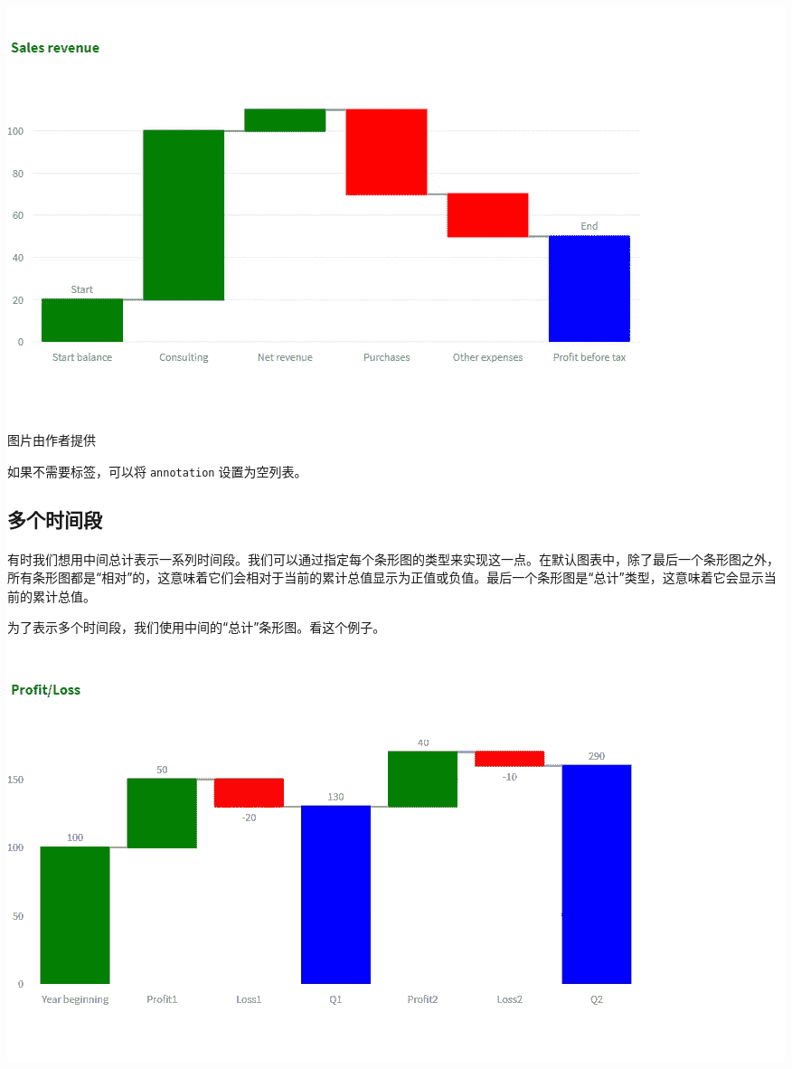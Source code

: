 ![](img/d6c7d4b3d9d14607ff162ebc033b9968.png)

图片由作者提供

如果不需要标签，可以将 `annotation` 设置为空列表。

## 多个时间段

有时我们想用中间总计表示一系列时间段。我们可以通过指定每个条形图的类型来实现这一点。在默认图表中，除了最后一个条形图之外，所有条形图都是“相对”的，这意味着它们会相对于当前的累计总值显示为正值或负值。最后一个条形图是“总计”类型，这意味着它会显示当前的累计总值。

为了表示多个时间段，我们使用中间的“总计”条形图。看这个例子。

![](img/66e7ad5fcfb578cc3ad57df6dbd1fdb3.png)
